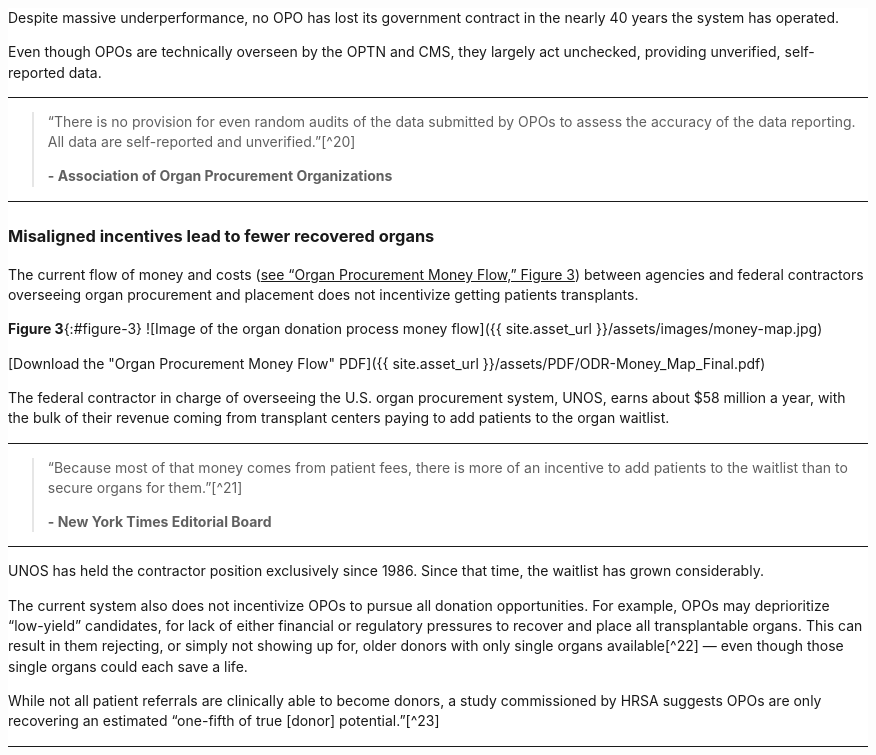 
Despite massive underperformance, no OPO has lost its government contract in the nearly 40 years the system has operated. 

  
Even though OPOs are technically overseen by the OPTN and CMS, they largely act unchecked, providing unverified, self-reported data. 

---

>“There is no provision for even random audits of the data submitted by OPOs to assess the accuracy of the data reporting. All data are self-reported and unverified.”[^20]
>
>__- Association of Organ Procurement Organizations__

---

### Misaligned incentives lead to fewer recovered organs

The current flow of money and costs ([see “Organ Procurement Money Flow,” Figure 3](#figure-3)) between agencies and federal contractors overseeing organ procurement and placement does not incentivize getting patients transplants.

**Figure 3**{:#figure-3}
![Image of the organ donation process money flow]({{ site.asset_url }}/assets/images/money-map.jpg)

[Download the "Organ Procurement Money Flow" PDF]({{ site.asset_url }}/assets/PDF/ODR-Money_Map_Final.pdf)

The federal contractor in charge of overseeing the U.S. organ procurement system, UNOS, earns about $58 million a year, with the bulk of their revenue coming from transplant centers paying to add patients to the organ waitlist. 

---

>“Because most of that money comes from patient fees, there is more of an incentive to add patients to the waitlist than to secure organs for them.”[^21]
>
>__- New York Times Editorial Board __

---

UNOS has held the contractor position exclusively since 1986. Since that time, the waitlist has grown considerably. 

The current system also does not incentivize OPOs to pursue all donation opportunities. For example, OPOs may deprioritize “low-yield” candidates, for lack of either financial or regulatory pressures to recover and place all transplantable organs. This can result in them rejecting, or simply not showing up for, older donors with only single organs available[^22] — even though those single organs could each save a life.

While not all patient referrals are clinically able to become donors, a study commissioned by HRSA suggests OPOs are only recovering an estimated “one-fifth of true [donor] potential.”[^23]



---
